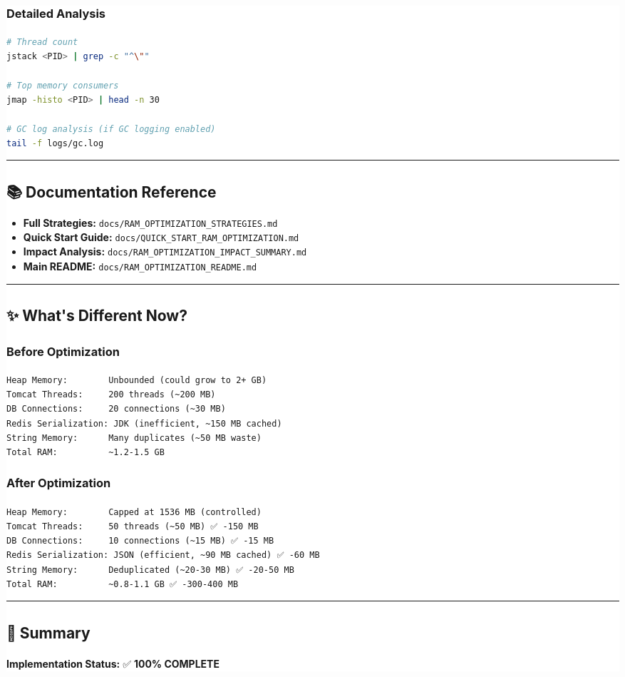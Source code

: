 ### Detailed Analysis
```bash
# Thread count
jstack <PID> | grep -c "^\""

# Top memory consumers
jmap -histo <PID> | head -n 30

# GC log analysis (if GC logging enabled)
tail -f logs/gc.log
```

---

## 📚 Documentation Reference

- **Full Strategies:** `docs/RAM_OPTIMIZATION_STRATEGIES.md`
- **Quick Start Guide:** `docs/QUICK_START_RAM_OPTIMIZATION.md`
- **Impact Analysis:** `docs/RAM_OPTIMIZATION_IMPACT_SUMMARY.md`
- **Main README:** `docs/RAM_OPTIMIZATION_README.md`

---

## ✨ What's Different Now?

### Before Optimization
```
Heap Memory:        Unbounded (could grow to 2+ GB)
Tomcat Threads:     200 threads (~200 MB)
DB Connections:     20 connections (~30 MB)
Redis Serialization: JDK (inefficient, ~150 MB cached)
String Memory:      Many duplicates (~50 MB waste)
Total RAM:          ~1.2-1.5 GB
```

### After Optimization
```
Heap Memory:        Capped at 1536 MB (controlled)
Tomcat Threads:     50 threads (~50 MB) ✅ -150 MB
DB Connections:     10 connections (~15 MB) ✅ -15 MB
Redis Serialization: JSON (efficient, ~90 MB cached) ✅ -60 MB
String Memory:      Deduplicated (~20-30 MB) ✅ -20-50 MB
Total RAM:          ~0.8-1.1 GB ✅ -300-400 MB
```

---

## 🎊 Summary

**Implementation Status:** ✅ **100% COMPLETE**
